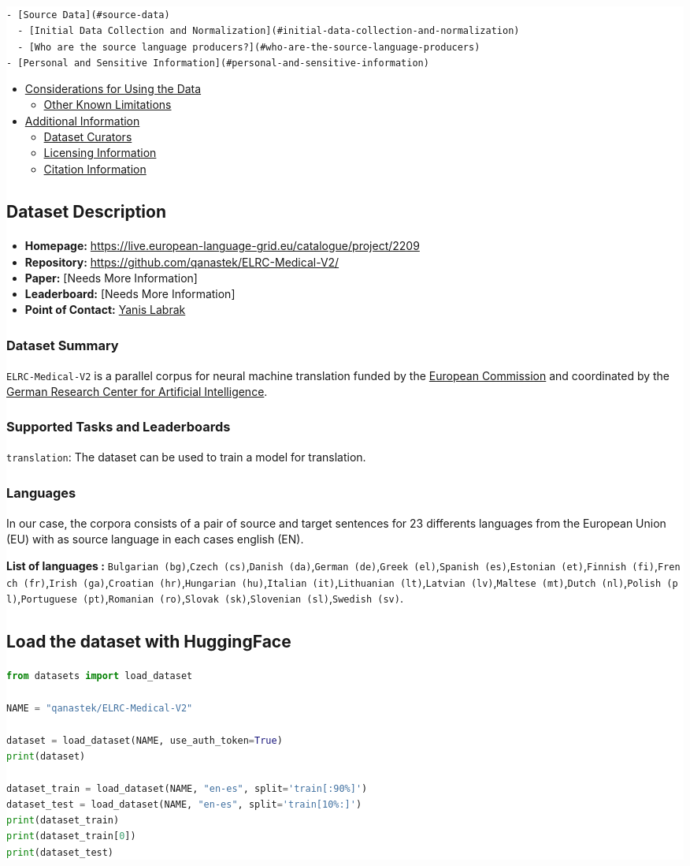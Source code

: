     - [Source Data](#source-data)
      - [Initial Data Collection and Normalization](#initial-data-collection-and-normalization)
      - [Who are the source language producers?](#who-are-the-source-language-producers)
    - [Personal and Sensitive Information](#personal-and-sensitive-information)
  - [Considerations for Using the Data](#considerations-for-using-the-data)
    - [Other Known Limitations](#other-known-limitations)
  - [Additional Information](#additional-information)
    - [Dataset Curators](#dataset-curators)
    - [Licensing Information](#licensing-information)
    - [Citation Information](#citation-information)

## Dataset Description

- **Homepage:** https://live.european-language-grid.eu/catalogue/project/2209
- **Repository:** https://github.com/qanastek/ELRC-Medical-V2/
- **Paper:** [Needs More Information]
- **Leaderboard:** [Needs More Information]
- **Point of Contact:** [Yanis Labrak](mailto:yanis.labrak@univ-avignon.fr)






### Dataset Summary

`ELRC-Medical-V2` is a parallel corpus for neural machine translation funded by the [European Commission](http://www.lr-coordination.eu/) and coordinated by the [German Research Center for Artificial Intelligence](https://www.dfki.de/web).  

### Supported Tasks and Leaderboards

`translation`: The dataset can be used to train a model for translation.

### Languages

In our case, the corpora consists of a pair of source and target sentences for 23 differents languages from the European Union (EU) with as source language in each cases english (EN).

**List of languages :** `Bulgarian (bg)`,`Czech (cs)`,`Danish (da)`,`German (de)`,`Greek (el)`,`Spanish (es)`,`Estonian (et)`,`Finnish (fi)`,`French (fr)`,`Irish (ga)`,`Croatian (hr)`,`Hungarian (hu)`,`Italian (it)`,`Lithuanian (lt)`,`Latvian (lv)`,`Maltese (mt)`,`Dutch (nl)`,`Polish (pl)`,`Portuguese (pt)`,`Romanian (ro)`,`Slovak (sk)`,`Slovenian (sl)`,`Swedish (sv)`.

## Load the dataset with HuggingFace

```python
from datasets import load_dataset

NAME = "qanastek/ELRC-Medical-V2"

dataset = load_dataset(NAME, use_auth_token=True)
print(dataset)

dataset_train = load_dataset(NAME, "en-es", split='train[:90%]')
dataset_test = load_dataset(NAME, "en-es", split='train[10%:]')
print(dataset_train)
print(dataset_train[0])
print(dataset_test)
```
